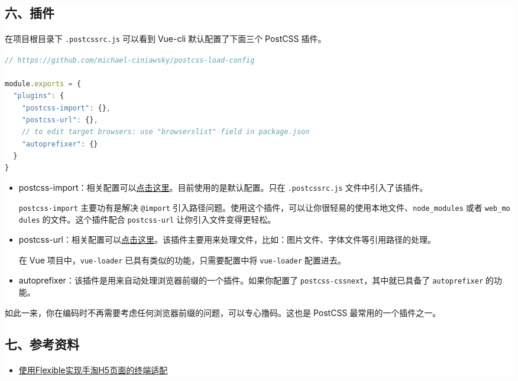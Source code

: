 

## 六、插件

在项目根目录下 `.postcssrc.js` 可以看到 Vue-cli 默认配置了下面三个 PostCSS 插件。

```javascript
// https://github.com/michael-ciniawsky/postcss-load-config

module.exports = {
  "plugins": {
    "postcss-import": {},
    "postcss-url": {},
    // to edit target browsers: use "browserslist" field in package.json
    "autoprefixer": {}
  }
}
```

- postcss-import：相关配置可以[点击这里](https://github.com/postcss/postcss-import)。目前使用的是默认配置。只在 `.postcssrc.js` 文件中引入了该插件。

  `postcss-import` 主要功有是解决 `@import` 引入路径问题。使用这个插件，可以让你很轻易的使用本地文件、`node_modules` 或者 `web_modules` 的文件。这个插件配合 `postcss-url` 让你引入文件变得更轻松。

- postcss-url：相关配置可以[点击这里](https://github.com/postcss/postcss-url)。该插件主要用来处理文件，比如：图片文件、字体文件等引用路径的处理。

  在 Vue 项目中，`vue-loader` 已具有类似的功能，只需要配置中将 `vue-loader` 配置进去。

- autoprefixer：该插件是用来自动处理浏览器前缀的一个插件。如果你配置了 `postcss-cssnext`，其中就已具备了 `autoprefixer` 的功能。

如此一来，你在编码时不再需要考虑任何浏览器前缀的问题，可以专心撸码。这也是 PostCSS 最常用的一个插件之一。

## 七、参考资料

- [使用Flexible实现手淘H5页面的终端适配](https://www.w3cplus.com/mobile/lib-flexible-for-html5-layout.html)